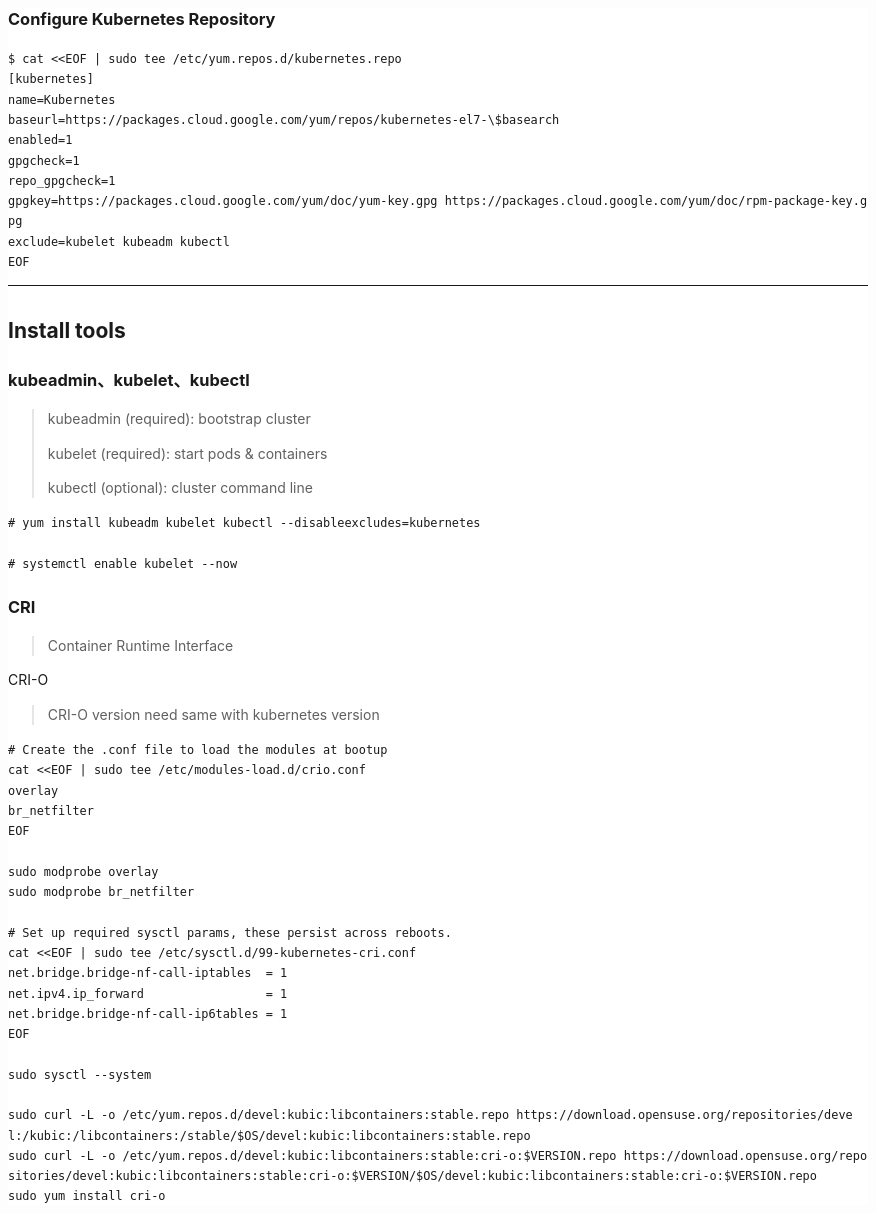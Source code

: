 ### Configure Kubernetes Repository

```
$ cat <<EOF | sudo tee /etc/yum.repos.d/kubernetes.repo
[kubernetes]
name=Kubernetes
baseurl=https://packages.cloud.google.com/yum/repos/kubernetes-el7-\$basearch
enabled=1
gpgcheck=1
repo_gpgcheck=1
gpgkey=https://packages.cloud.google.com/yum/doc/yum-key.gpg https://packages.cloud.google.com/yum/doc/rpm-package-key.gpg
exclude=kubelet kubeadm kubectl
EOF
```

---

## Install tools

### kubeadmin、kubelet、kubectl
> kubeadmin (required): bootstrap cluster
> 
> kubelet (required): start pods & containers
>
> kubectl (optional): cluster command line

```
# yum install kubeadm kubelet kubectl --disableexcludes=kubernetes

# systemctl enable kubelet --now
```

### CRI
> Container Runtime Interface

CRI-O
> CRI-O version need same with kubernetes version

```
# Create the .conf file to load the modules at bootup
cat <<EOF | sudo tee /etc/modules-load.d/crio.conf
overlay
br_netfilter
EOF

sudo modprobe overlay
sudo modprobe br_netfilter

# Set up required sysctl params, these persist across reboots.
cat <<EOF | sudo tee /etc/sysctl.d/99-kubernetes-cri.conf
net.bridge.bridge-nf-call-iptables  = 1
net.ipv4.ip_forward                 = 1
net.bridge.bridge-nf-call-ip6tables = 1
EOF

sudo sysctl --system

sudo curl -L -o /etc/yum.repos.d/devel:kubic:libcontainers:stable.repo https://download.opensuse.org/repositories/devel:/kubic:/libcontainers:/stable/$OS/devel:kubic:libcontainers:stable.repo
sudo curl -L -o /etc/yum.repos.d/devel:kubic:libcontainers:stable:cri-o:$VERSION.repo https://download.opensuse.org/repositories/devel:kubic:libcontainers:stable:cri-o:$VERSION/$OS/devel:kubic:libcontainers:stable:cri-o:$VERSION.repo
sudo yum install cri-o

```
